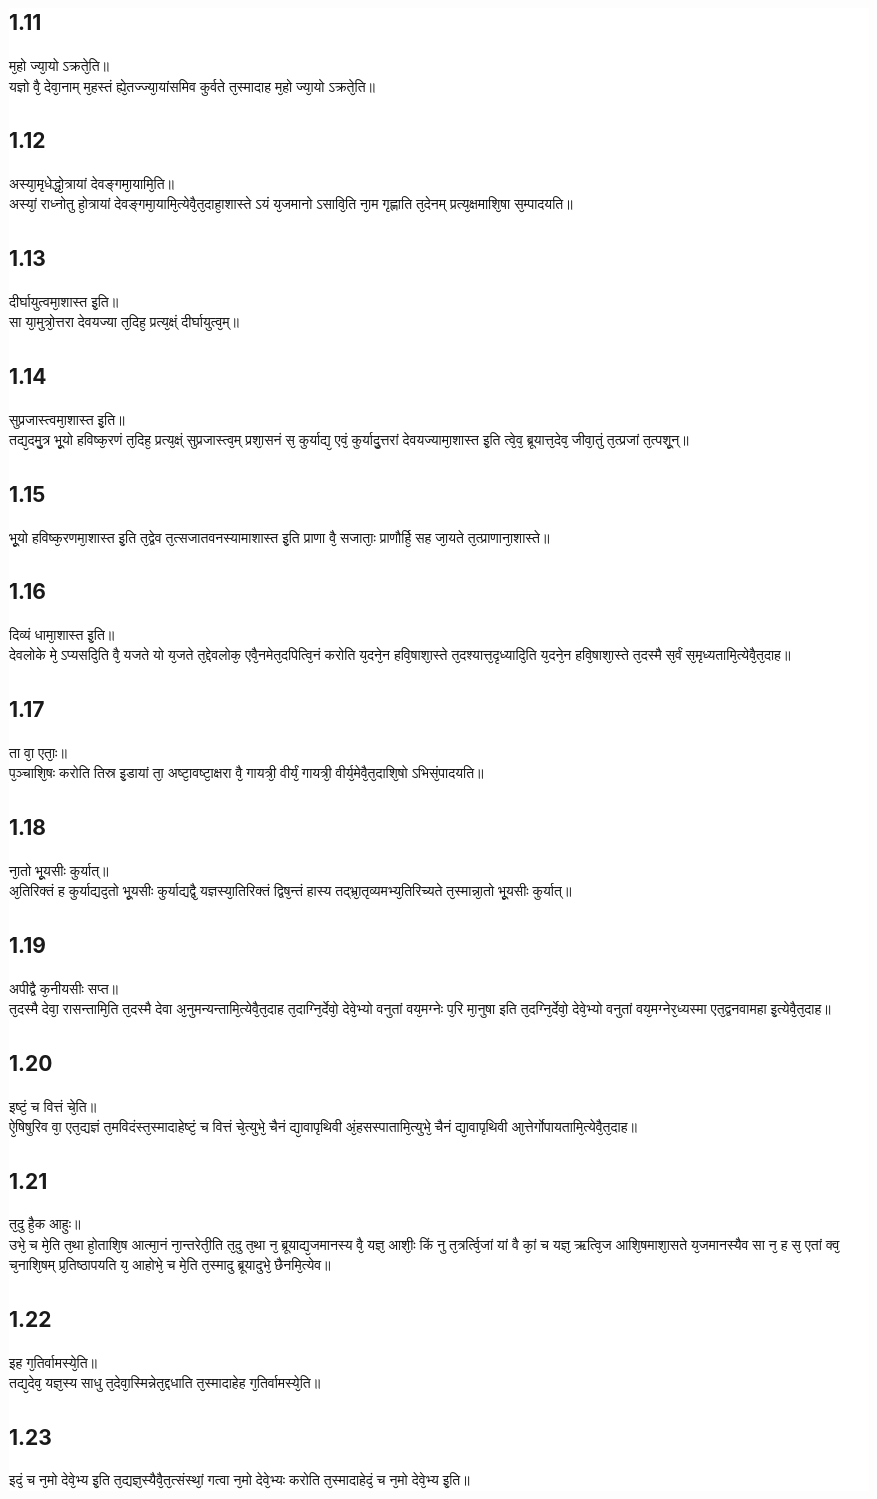 ## 1.11
म᳘हो ज्या᳘यो ऽक्रते᳘ति॥  
यज्ञो वै᳘ देवा᳘नाम् म᳘हस्तं ह्ये᳘तज्ज्या᳘यांसमिव कुर्वते त᳘स्मादाह म᳘हो ज्या᳘यो ऽक्रते᳘ति॥  
## 1.12
अस्या᳘मृधेद्धो᳘त्रायां देवङ्गमा᳘यामि᳘ति॥  
अस्यां᳘ राध्नोतु हो᳘त्रायां देवङ्गमा᳘यामि᳘त्येवै᳘त᳘दाहा᳘शास्ते ऽयं य᳘जमानो ऽसावि᳘ति ना᳘म गृह्णाति त᳘देनम् प्रत्य᳘क्षमाशि᳘षा स᳘म्पादयति॥  
## 1.13
दीर्घायुत्वमा᳘शास्त इ᳘ति॥  
सा या᳘मुत्रो᳘त्तरा देवयज्या त᳘दिह᳘ प्रत्य᳘क्ष्ं दीर्घायुत्व᳘म्॥  
## 1.14
सुप्रजास्त्वमा᳘शास्त इ᳘ति॥  
तद्य᳘दमु᳘त्र भू᳘यो हविष्क᳘रणं त᳘दिह᳘ प्रत्य᳘क्ष्ं सुप्रजास्त्व᳘म् प्रशा᳘सनं स᳘ कुर्याद्य᳘ एवं᳘ कुर्यादु᳘त्तरां देवयज्यामा᳘शास्त इ᳘ति त्वे᳘व᳘ ब्रूयात्त᳘देव᳘ जीवा᳘तुं त᳘त्प्रजां त᳘त्पशू᳘न्॥  
## 1.15
भू᳘यो हविष्क᳘रणमा᳘शास्त इ᳘ति त᳘द्वेव त᳘त्सजातवनस्यामाशास्त इ᳘ति प्राणा वै᳘ सजाताः᳘ प्राणौर्हि᳘ सह जा᳘यते त᳘त्प्राणाना᳘शास्ते॥  
## 1.16
दिव्यं धामा᳘शास्त इ᳘ति॥  
देवलोके मे᳘ ऽप्यसदि᳘ति वै᳘ यजते यो य᳘जते त᳘द्देवलोक᳘ एवै᳘नमेत᳘दपित्वि᳘नं करोति य᳘दने᳘न हवि᳘षाशा᳘स्ते त᳘दश्यात्त᳘दृध्यादि᳘ति य᳘दने᳘न हवि᳘षाशा᳘स्ते त᳘दस्मै स᳘र्वं स᳘मृध्यतामि᳘त्येवै᳘त᳘दाह॥  
## 1.17
ता वा᳘ एताः᳘॥  
प᳘ञ्चाशि᳘षः करोति तिस्र इ᳘डायां ता᳘ अष्टा᳘वष्टा᳘क्षरा वै᳘ गायत्री᳘ वीर्यं᳘ गायत्री᳘ वीर्य᳘मेवै᳘त᳘दाशि᳘षो ऽभिसं᳘पादयति॥  
## 1.18
ना᳘तो भू᳘यसीः कुर्यात्॥  
अ᳘तिरिक्तं ह कुर्याद्यद᳘तो भू᳘यसीः कुर्याद्यद्वै᳘ यज्ञस्या᳘तिरिक्तं द्विष᳘न्तं हास्य तद्भ्रा᳘तृव्यमभ्य᳘तिरिच्यते त᳘स्मान्ना᳘तो भू᳘यसीः कुर्यात्॥  
## 1.19
अपीद्वै क᳘नीयसीः सप्त॥  
त᳘दस्मै देवा᳘ रासन्तामि᳘ति त᳘दस्मै देवा अ᳘नुमन्यन्तामि᳘त्येवै᳘त᳘दाह त᳘दाग्नि᳘र्देवो᳘ देवे᳘भ्यो वनुतां वय᳘मग्नेः प᳘रि मा᳘नुषा इति त᳘दग्नि᳘र्देवो᳘ देवे᳘भ्यो वनुतां वय᳘मग्नेर᳘ध्यस्मा एत᳘द्वनवामहा इ᳘त्येवै᳘त᳘दाह॥  
## 1.20
इष्टं᳘ च वित्तं चे᳘ति॥  
ऐ᳘षिषुरिव वा᳘ एत᳘द्यज्ञं त᳘मविदंस्त᳘स्मादाहेष्टं᳘ च वित्तं चे᳘त्युभे᳘ चैनं द्या᳘वापृथिवी अं᳘हसस्पातामि᳘त्युभे᳘ चैनं द्या᳘वापृथिवी आ᳘त्तेर्गोपायतामि᳘त्येवै᳘त᳘दाह॥  
## 1.21
त᳘दु है᳘क आहुः॥  
उभे᳘ च मे᳘ति त᳘था हो᳘ताशि᳘ष आत्मा᳘नं ना᳘न्तरेती᳘ति त᳘दु त᳘था न᳘ ब्रूयाद्य᳘जमानस्य वै᳘ यज्ञ᳘ आशीः᳘ किं नु त᳘त्रर्त्वि᳘जां यां वै कां᳘ च यज्ञ᳘ ऋत्वि᳘ज आशि᳘षमाशा᳘सते य᳘जमानस्यैव सा न᳘ ह स᳘ एतां क्व᳘ च᳘नाशि᳘षम् प्र᳘तिष्ठापयति य᳘ आहोभे᳘ च मे᳘ति त᳘स्मादु ब्रूयादुभे᳘ छैनमि᳘त्येव॥  
## 1.22
इह ग᳘तिर्वामस्ये᳘ति॥  
तद्य᳘देव᳘ यज्ञ᳘स्य साधु त᳘देवा᳘स्मिन्नेत᳘द्दधाति त᳘स्मादाहेह ग᳘तिर्वामस्ये᳘ति॥  
## 1.23
इदं᳘ च न᳘मो देवे᳘भ्य इ᳘ति त᳘द्यज्ञ᳘स्यैवै᳘त᳘त्संस्थां᳘ गत्वा न᳘मो देवे᳘भ्यः करोति त᳘स्मादाहेदं᳘ च न᳘मो देवे᳘भ्य इ᳘ति॥  
